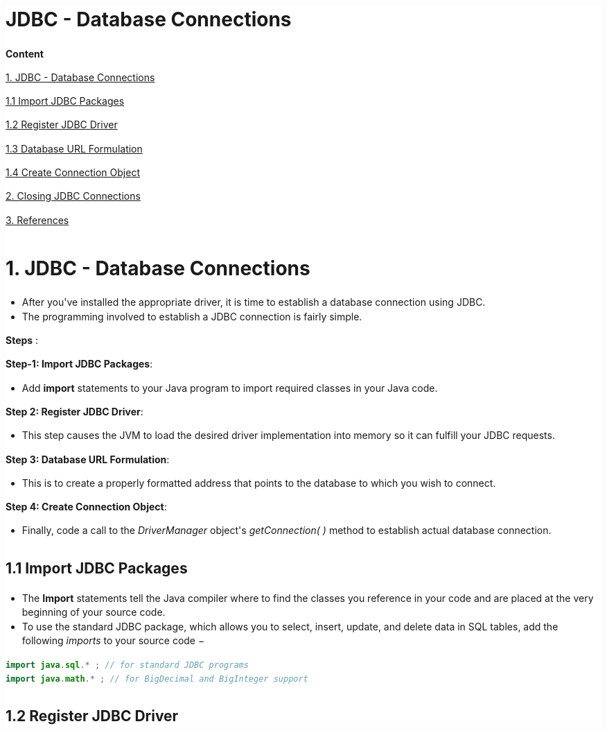 # JDBC - Database Connections

**Content**

[1. JDBC - Database Connections](#1-jdbc---database-connections)

[1.1 Import JDBC Packages](#11-import-jdbc-packages)

[1.2 Register JDBC Driver](#12-register-jdbc-driver)

[1.3 Database URL Formulation](#13-database-url-formulation)

[1.4 Create Connection Object](#14-create-connection-object)

[2. Closing JDBC Connections](#2-closing-jdbc-connections)

[3. References](#3-references)

# 1. JDBC - Database Connections

-   After you've installed the appropriate driver, it is time to establish a database connection using JDBC.
-   The programming involved to establish a JDBC connection is fairly simple.

**Steps** :

**Step-1: Import JDBC Packages**:

-   Add **import** statements to your Java program to import required classes in your Java code.

**Step 2: Register JDBC Driver**:

-   This step causes the JVM to load the desired driver implementation into memory so it can fulfill your JDBC requests.

**Step 3: Database URL Formulation**:

-   This is to create a properly formatted address that points to the database to which you wish to connect.

**Step 4: Create Connection Object**:

-   Finally, code a call to the *DriverManager* object's *getConnection( )* method to establish actual database connection.

## 1.1 Import JDBC Packages

-   The **Import** statements tell the Java compiler where to find the classes you reference in your code and are placed at the very beginning of your source code.
-   To use the standard JDBC package, which allows you to select, insert, update, and delete data in SQL tables, add the following *imports* to your source code −

```java
import java.sql.* ; // for standard JDBC programs
import java.math.* ; // for BigDecimal and BigInteger support
```

## 1.2 Register JDBC Driver

